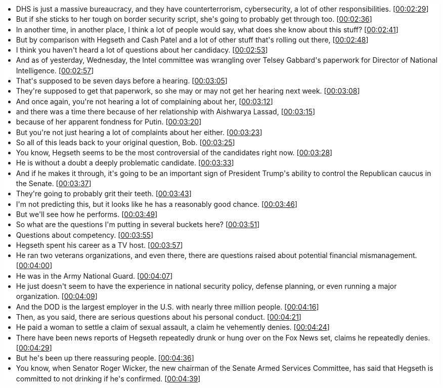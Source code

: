 *  DHS is just a massive bureaucracy, and they have counterterrorism, cybersecurity, a lot of other responsibilities. [[00:02:29](https://www.youtube.com/watch?v=EuaDqdf_u7w&t=149.0s)]
*  But if she sticks to her tough on border security script, she's going to probably get through too. [[00:02:36](https://www.youtube.com/watch?v=EuaDqdf_u7w&t=156.0s)]
*  In another time, in another place, I think a lot of people would say, what does she know about this stuff? [[00:02:41](https://www.youtube.com/watch?v=EuaDqdf_u7w&t=161.0s)]
*  But by comparison with Hegseth and Cash Patel and a lot of other stuff that's rolling out there, [[00:02:48](https://www.youtube.com/watch?v=EuaDqdf_u7w&t=168.0s)]
*  I think you haven't heard a lot of questions about her candidacy. [[00:02:53](https://www.youtube.com/watch?v=EuaDqdf_u7w&t=173.0s)]
*  And as of yesterday, Wednesday, the Intel committee was wrangling over Telsey Gabbard's paperwork for Director of National Intelligence. [[00:02:57](https://www.youtube.com/watch?v=EuaDqdf_u7w&t=177.0s)]
*  That's supposed to be seven days before a hearing. [[00:03:05](https://www.youtube.com/watch?v=EuaDqdf_u7w&t=185.0s)]
*  They're supposed to get that paperwork, so she may or may not get her hearing next week. [[00:03:08](https://www.youtube.com/watch?v=EuaDqdf_u7w&t=188.0s)]
*  And once again, you're not hearing a lot of complaining about her, [[00:03:12](https://www.youtube.com/watch?v=EuaDqdf_u7w&t=192.0s)]
*  and there was a time there because of her relationship with Aishwarya Lassad, [[00:03:15](https://www.youtube.com/watch?v=EuaDqdf_u7w&t=195.0s)]
*  because of her apparent fondness for Putin. [[00:03:20](https://www.youtube.com/watch?v=EuaDqdf_u7w&t=200.0s)]
*  But you're not just hearing a lot of complaints about her either. [[00:03:23](https://www.youtube.com/watch?v=EuaDqdf_u7w&t=203.0s)]
*  So all of this leads back to your original question, Bob. [[00:03:25](https://www.youtube.com/watch?v=EuaDqdf_u7w&t=205.0s)]
*  You know, Hegseth seems to be the most controversial of the candidates right now. [[00:03:28](https://www.youtube.com/watch?v=EuaDqdf_u7w&t=208.0s)]
*  He is without a doubt a deeply problematic candidate. [[00:03:33](https://www.youtube.com/watch?v=EuaDqdf_u7w&t=213.0s)]
*  And if he makes it through, it's going to be an important sign of President Trump's ability to control the Republican caucus in the Senate. [[00:03:37](https://www.youtube.com/watch?v=EuaDqdf_u7w&t=217.0s)]
*  They're going to probably grit their teeth. [[00:03:43](https://www.youtube.com/watch?v=EuaDqdf_u7w&t=223.0s)]
*  I'm not predicting this, but it looks like he has a reasonably good chance. [[00:03:46](https://www.youtube.com/watch?v=EuaDqdf_u7w&t=226.0s)]
*  But we'll see how he performs. [[00:03:49](https://www.youtube.com/watch?v=EuaDqdf_u7w&t=229.0s)]
*  So what are the questions I'm putting in several buckets here? [[00:03:51](https://www.youtube.com/watch?v=EuaDqdf_u7w&t=231.0s)]
*  Questions about competency. [[00:03:55](https://www.youtube.com/watch?v=EuaDqdf_u7w&t=235.0s)]
*  Hegseth spent his career as a TV host. [[00:03:57](https://www.youtube.com/watch?v=EuaDqdf_u7w&t=237.0s)]
*  He ran two veterans organizations, and even there, there are questions raised about potential financial mismanagement. [[00:04:00](https://www.youtube.com/watch?v=EuaDqdf_u7w&t=240.0s)]
*  He was in the Army National Guard. [[00:04:07](https://www.youtube.com/watch?v=EuaDqdf_u7w&t=247.0s)]
*  He just doesn't seem to have the experience in national security policy, defense planning, or even running a major organization. [[00:04:09](https://www.youtube.com/watch?v=EuaDqdf_u7w&t=249.0s)]
*  And the DOD is the largest employer in the U.S. with nearly three million people. [[00:04:16](https://www.youtube.com/watch?v=EuaDqdf_u7w&t=256.0s)]
*  Then, as you said, there are serious questions about his personal conduct. [[00:04:21](https://www.youtube.com/watch?v=EuaDqdf_u7w&t=261.0s)]
*  He paid a woman to settle a claim of sexual assault, a claim he vehemently denies. [[00:04:24](https://www.youtube.com/watch?v=EuaDqdf_u7w&t=264.0s)]
*  There have been news reports of Hegseth repeatedly drunk or hung over on the Fox News set, claims he repeatedly denies. [[00:04:29](https://www.youtube.com/watch?v=EuaDqdf_u7w&t=269.0s)]
*  But he's been up there reassuring people. [[00:04:36](https://www.youtube.com/watch?v=EuaDqdf_u7w&t=276.0s)]
*  You know, when Senator Roger Wicker, the new chairman of the Senate Armed Services Committee, has said that Hegseth is committed to not drinking if he's confirmed. [[00:04:39](https://www.youtube.com/watch?v=EuaDqdf_u7w&t=279.0s)]